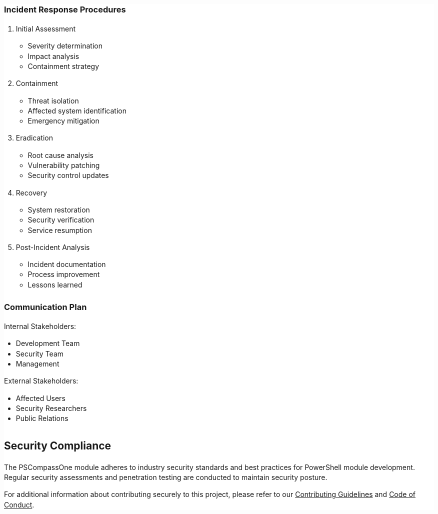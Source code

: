### Incident Response Procedures

1. Initial Assessment
   - Severity determination
   - Impact analysis
   - Containment strategy

2. Containment
   - Threat isolation
   - Affected system identification
   - Emergency mitigation

3. Eradication
   - Root cause analysis
   - Vulnerability patching
   - Security control updates

4. Recovery
   - System restoration
   - Security verification
   - Service resumption

5. Post-Incident Analysis
   - Incident documentation
   - Process improvement
   - Lessons learned

### Communication Plan

Internal Stakeholders:
- Development Team
- Security Team
- Management

External Stakeholders:
- Affected Users
- Security Researchers
- Public Relations

## Security Compliance

The PSCompassOne module adheres to industry security standards and best practices for PowerShell module development. Regular security assessments and penetration testing are conducted to maintain security posture.

For additional information about contributing securely to this project, please refer to our [Contributing Guidelines](CONTRIBUTING.md) and [Code of Conduct](CODE_OF_CONDUCT.md).